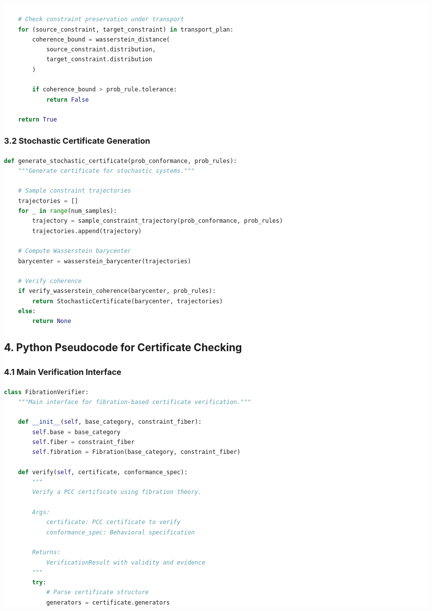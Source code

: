 ```python
    
    # Check constraint preservation under transport
    for (source_constraint, target_constraint) in transport_plan:
        coherence_bound = wasserstein_distance(
            source_constraint.distribution,
            target_constraint.distribution
        )
        
        if coherence_bound > prob_rule.tolerance:
            return False
    
    return True
```

### 3.2 Stochastic Certificate Generation

```python
def generate_stochastic_certificate(prob_conformance, prob_rules):
    """Generate certificate for stochastic systems."""
    
    # Sample constraint trajectories
    trajectories = []
    for _ in range(num_samples):
        trajectory = sample_constraint_trajectory(prob_conformance, prob_rules)
        trajectories.append(trajectory)
    
    # Compute Wasserstein barycenter
    barycenter = wasserstein_barycenter(trajectories)
    
    # Verify coherence
    if verify_wasserstein_coherence(barycenter, prob_rules):
        return StochasticCertificate(barycenter, trajectories)
    else:
        return None
```

## 4. Python Pseudocode for Certificate Checking

### 4.1 Main Verification Interface

```python
class FibrationVerifier:
    """Main interface for fibration-based certificate verification."""
    
    def __init__(self, base_category, constraint_fiber):
        self.base = base_category
        self.fiber = constraint_fiber
        self.fibration = Fibration(base_category, constraint_fiber)
    
    def verify(self, certificate, conformance_spec):
        """
        Verify a PCC certificate using fibration theory.
        
        Args:
            certificate: PCC certificate to verify
            conformance_spec: Behavioral specification
        
        Returns:
            VerificationResult with validity and evidence
        """
        try:
            # Parse certificate structure
            generators = certificate.generators
```